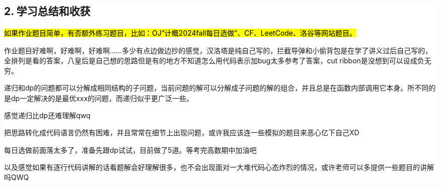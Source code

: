 



## 2. 学习总结和收获

<mark>如果作业题目简单，有否额外练习题目，比如：OJ“计概2024fall每日选做”、CF、LeetCode、洛谷等网站题目。</mark>

作业题目好难啊，好难啊，好难啊……多少有点边做边抄的感觉，汉洛塔是纯自己写的，拦截导弹和小偷背包是在学了讲义过后自己写的，全排列是看的答案，八皇后是自己想的思路但是有的地方不知道怎么用代码表示加bug太多参考了答案，cut ribbon是没想到可以设成负无穷。

递归和dp的问题都可以分解成相同结构的子问题，当前问题的解可以分解成子问题的解的组合，并且总是在函数内部调用它本身。所不同的是dp一定解决的是最优xxx的问题，而递归似乎更广泛一些。

感觉递归比dp还难理解qwq

把思路转化成代码语言仍然有困难，并且常常在细节上出现问题，或许我应该连一些模拟的题目来恶心亿下自己XD

每日选做前面落太多了，准备先跟dp试试，目前做了5道。等考完高数期中加油吧

以及感觉如果有逐行代码讲解的话看题解会好理解很多，也不会出现面对一大堆代码心态炸烈的情况，或许老师可以多提供一些题目的讲解吗QWQ

